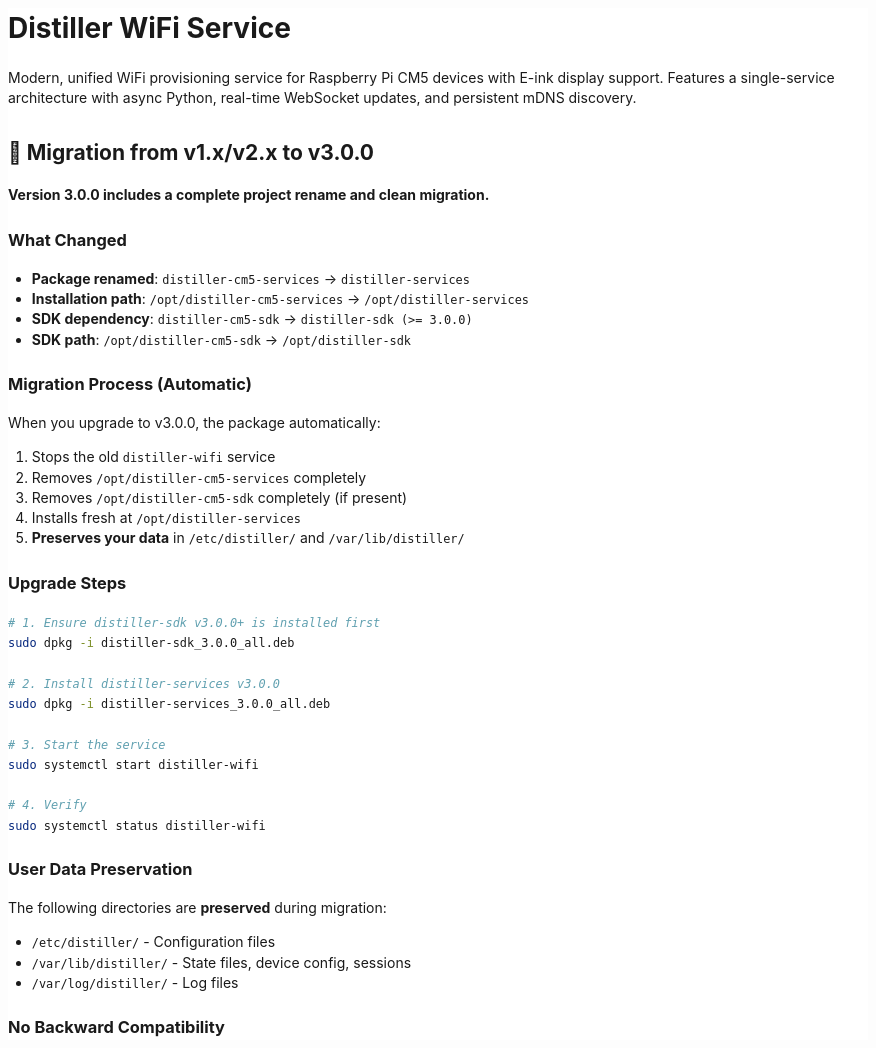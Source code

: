 # Distiller WiFi Service

Modern, unified WiFi provisioning service for Raspberry Pi CM5 devices with E-ink display support.
Features a single-service architecture with async Python, real-time WebSocket updates, and
persistent mDNS discovery.

## 🔄 Migration from v1.x/v2.x to v3.0.0

**Version 3.0.0 includes a complete project rename and clean migration.**

### What Changed

- **Package renamed**: `distiller-cm5-services` → `distiller-services`
- **Installation path**: `/opt/distiller-cm5-services` → `/opt/distiller-services`
- **SDK dependency**: `distiller-cm5-sdk` → `distiller-sdk (>= 3.0.0)`
- **SDK path**: `/opt/distiller-cm5-sdk` → `/opt/distiller-sdk`

### Migration Process (Automatic)

When you upgrade to v3.0.0, the package automatically:

1. Stops the old `distiller-wifi` service
2. Removes `/opt/distiller-cm5-services` completely
3. Removes `/opt/distiller-cm5-sdk` completely (if present)
4. Installs fresh at `/opt/distiller-services`
5. **Preserves your data** in `/etc/distiller/` and `/var/lib/distiller/`

### Upgrade Steps

```bash
# 1. Ensure distiller-sdk v3.0.0+ is installed first
sudo dpkg -i distiller-sdk_3.0.0_all.deb

# 2. Install distiller-services v3.0.0
sudo dpkg -i distiller-services_3.0.0_all.deb

# 3. Start the service
sudo systemctl start distiller-wifi

# 4. Verify
sudo systemctl status distiller-wifi
```

### User Data Preservation

The following directories are **preserved** during migration:

- `/etc/distiller/` - Configuration files
- `/var/lib/distiller/` - State files, device config, sessions
- `/var/log/distiller/` - Log files

### No Backward Compatibility
